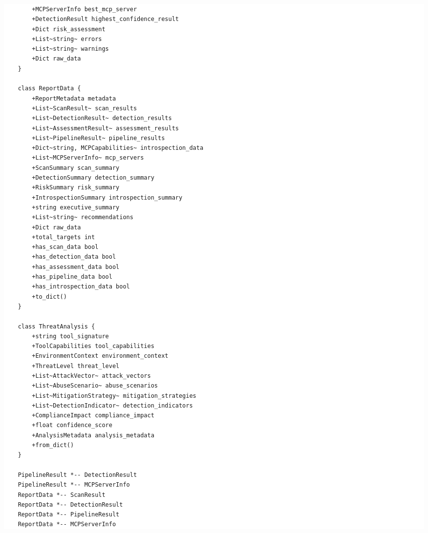 ```mermaid
        +MCPServerInfo best_mcp_server
        +DetectionResult highest_confidence_result
        +Dict risk_assessment
        +List~string~ errors
        +List~string~ warnings
        +Dict raw_data
    }
    
    class ReportData {
        +ReportMetadata metadata
        +List~ScanResult~ scan_results
        +List~DetectionResult~ detection_results
        +List~AssessmentResult~ assessment_results
        +List~PipelineResult~ pipeline_results
        +Dict~string, MCPCapabilities~ introspection_data
        +List~MCPServerInfo~ mcp_servers
        +ScanSummary scan_summary
        +DetectionSummary detection_summary
        +RiskSummary risk_summary
        +IntrospectionSummary introspection_summary
        +string executive_summary
        +List~string~ recommendations
        +Dict raw_data
        +total_targets int
        +has_scan_data bool
        +has_detection_data bool
        +has_assessment_data bool
        +has_pipeline_data bool
        +has_introspection_data bool
        +to_dict()
    }
    
    class ThreatAnalysis {
        +string tool_signature
        +ToolCapabilities tool_capabilities
        +EnvironmentContext environment_context
        +ThreatLevel threat_level
        +List~AttackVector~ attack_vectors
        +List~AbuseScenario~ abuse_scenarios
        +List~MitigationStrategy~ mitigation_strategies
        +List~DetectionIndicator~ detection_indicators
        +ComplianceImpact compliance_impact
        +float confidence_score
        +AnalysisMetadata analysis_metadata
        +from_dict()
    }
    
    PipelineResult *-- DetectionResult
    PipelineResult *-- MCPServerInfo
    ReportData *-- ScanResult
    ReportData *-- DetectionResult
    ReportData *-- PipelineResult
    ReportData *-- MCPServerInfo
```
